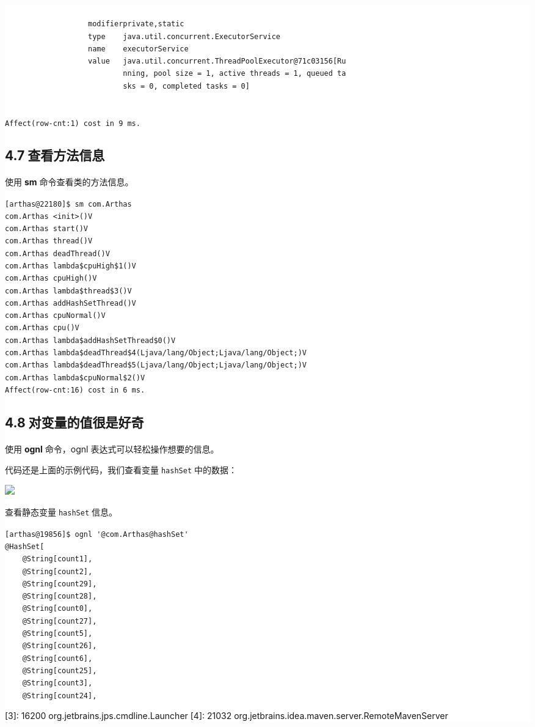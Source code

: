 ```shell

                   modifierprivate,static
                   type    java.util.concurrent.ExecutorService
                   name    executorService
                   value   java.util.concurrent.ThreadPoolExecutor@71c03156[Ru
                           nning, pool size = 1, active threads = 1, queued ta
                           sks = 0, completed tasks = 0]


Affect(row-cnt:1) cost in 9 ms.
```

## 4.7 查看方法信息

使用 **sm** 命令查看类的方法信息。

```shell
[arthas@22180]$ sm com.Arthas
com.Arthas <init>()V
com.Arthas start()V
com.Arthas thread()V
com.Arthas deadThread()V
com.Arthas lambda$cpuHigh$1()V
com.Arthas cpuHigh()V
com.Arthas lambda$thread$3()V
com.Arthas addHashSetThread()V
com.Arthas cpuNormal()V
com.Arthas cpu()V
com.Arthas lambda$addHashSetThread$0()V
com.Arthas lambda$deadThread$4(Ljava/lang/Object;Ljava/lang/Object;)V
com.Arthas lambda$deadThread$5(Ljava/lang/Object;Ljava/lang/Object;)V
com.Arthas lambda$cpuNormal$2()V
Affect(row-cnt:16) cost in 6 ms.
```

## 4.8 对变量的值很是好奇

使用 **ognl** 命令，ognl 表达式可以轻松操作想要的信息。

代码还是上面的示例代码，我们查看变量 `hashSet` 中的数据：

![](https://cdn.jsdelivr.net/gh/niumoo/cdn-assets/2019/1571196786678.png)

查看静态变量 `hashSet` 信息。

```shell
[arthas@19856]$ ognl '@com.Arthas@hashSet'
@HashSet[
    @String[count1],
    @String[count2],
    @String[count29],
    @String[count28],
    @String[count0],
    @String[count27],
    @String[count5],
    @String[count26],
    @String[count6],
    @String[count25],
    @String[count3],
    @String[count24],
```


  [2]: 8676
  [3]: 16200 org.jetbrains.jps.cmdline.Launcher
  [4]: 21032 org.jetbrains.idea.maven.server.RemoteMavenServer